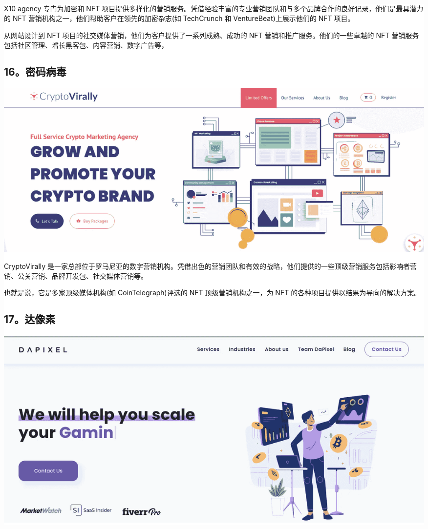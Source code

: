 X10 agency 专门为加密和 NFT 项目提供多样化的营销服务。凭借经验丰富的专业营销团队和与多个品牌合作的良好记录，他们是最具潜力的 NFT 营销机构之一，他们帮助客户在领先的加密杂志(如 TechCrunch 和 VentureBeat)上展示他们的 NFT 项目。

从网站设计到 NFT 项目的社交媒体营销，他们为客户提供了一系列成熟、成功的 NFT 营销和推广服务。他们的一些卓越的 NFT 营销服务包括社区管理、增长黑客包、内容营销、数字广告等，

## 16。密码病毒

![](img/f6923171c2b81eb6205087f4c44ada12.png)

CryptoVirally 是一家总部位于罗马尼亚的数字营销机构。凭借出色的营销团队和有效的战略，他们提供的一些顶级营销服务包括影响者营销、公关营销、品牌开发包、社交媒体营销等。

也就是说，它是多家顶级媒体机构(如 CoinTelegraph)评选的 NFT 顶级营销机构之一，为 NFT 的各种项目提供以结果为导向的解决方案。

## **17。达像素**

![](img/112305dab8dba90b89dad6c02a9f04f3.png)
